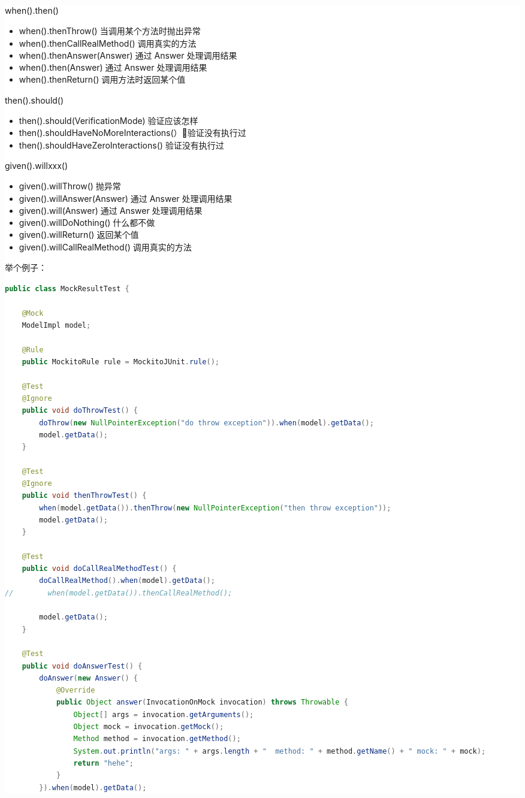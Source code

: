 when().then()
* when().thenThrow() 当调用某个方法时抛出异常
* when().thenCallRealMethod() 调用真实的方法
* when().thenAnswer(Answer) 通过 Answer 处理调用结果
* when().then(Answer) 通过 Answer 处理调用结果
* when().thenReturn() 调用方法时返回某个值

then().should()
* then().should(VerificationMode) 验证应该怎样
* then().shouldHaveNoMoreInteractions(）验证没有执行过
* then().shouldHaveZeroInteractions() 验证没有执行过

given().willxxx()
* given().willThrow() 抛异常
* given().willAnswer(Answer) 通过 Answer 处理调用结果
* given().will(Answer) 通过 Answer 处理调用结果
* given().willDoNothing() 什么都不做
* given().willReturn() 返回某个值
* given().willCallRealMethod() 调用真实的方法

举个例子：
```java
public class MockResultTest {

    @Mock
    ModelImpl model;

    @Rule
    public MockitoRule rule = MockitoJUnit.rule();

    @Test
    @Ignore
    public void doThrowTest() {
        doThrow(new NullPointerException("do throw exception")).when(model).getData();
        model.getData();
    }

    @Test
    @Ignore
    public void thenThrowTest() {
        when(model.getData()).thenThrow(new NullPointerException("then throw exception"));
        model.getData();
    }

    @Test
    public void doCallRealMethodTest() {
        doCallRealMethod().when(model).getData();
//        when(model.getData()).thenCallRealMethod();

        model.getData();
    }

    @Test
    public void doAnswerTest() {
        doAnswer(new Answer() {
            @Override
            public Object answer(InvocationOnMock invocation) throws Throwable {
                Object[] args = invocation.getArguments();
                Object mock = invocation.getMock();
                Method method = invocation.getMethod();
                System.out.println("args: " + args.length + "  method: " + method.getName() + " mock: " + mock);
                return "hehe";
            }
        }).when(model).getData();
```